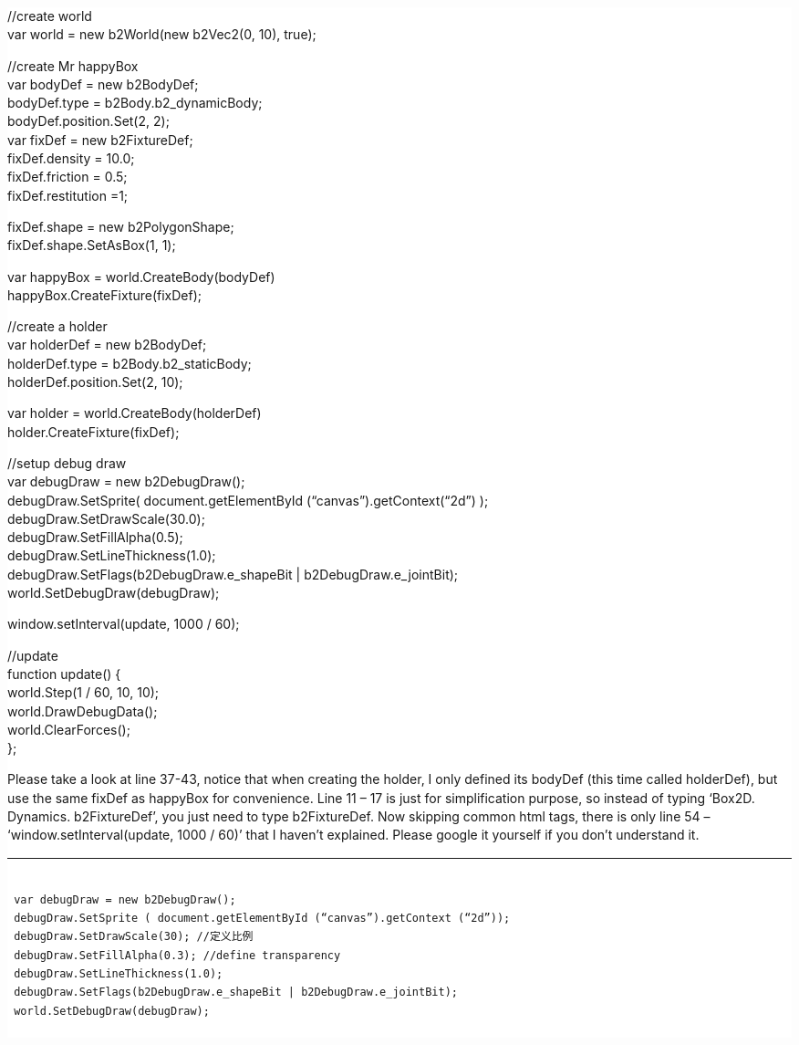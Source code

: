 //create world  
 var world = new b2World(new b2Vec2(0, 10), true);

//create Mr happyBox  
 var bodyDef = new b2BodyDef;  
 bodyDef.type = b2Body.b2_dynamicBody;  
 bodyDef.position.Set(2, 2);  
 var fixDef = new b2FixtureDef;  
 fixDef.density = 10.0;  
 fixDef.friction = 0.5;  
 fixDef.restitution =1;

 fixDef.shape = new b2PolygonShape;  
 fixDef.shape.SetAsBox(1, 1);

var happyBox = world.CreateBody(bodyDef)  
 happyBox.CreateFixture(fixDef);

//create a holder  
 var holderDef = new b2BodyDef;  
 holderDef.type = b2Body.b2_staticBody;  
 holderDef.position.Set(2, 10);

 var holder = world.CreateBody(holderDef)  
 holder.CreateFixture(fixDef);

//setup debug draw  
 var debugDraw = new b2DebugDraw();  
 debugDraw.SetSprite( document.getElementById (“canvas”).getContext(“2d”) );  
 debugDraw.SetDrawScale(30.0);  
 debugDraw.SetFillAlpha(0.5);  
 debugDraw.SetLineThickness(1.0);  
 debugDraw.SetFlags(b2DebugDraw.e_shapeBit | b2DebugDraw.e_jointBit);  
 world.SetDebugDraw(debugDraw);

window.setInterval(update, 1000 / 60);

//update  
 function update() {  
 world.Step(1 / 60, 10, 10);  
 world.DrawDebugData();  
 world.ClearForces();  
 };  
</code></pre>

Please take a look at line 37-43, notice that when creating the holder, I only defined its bodyDef (this time called holderDef), but use the same fixDef as happyBox for convenience. Line 11 – 17 is just for simplification purpose, so instead of typing ‘Box2D. Dynamics. b2FixtureDef’, you just need to type b2FixtureDef. Now skipping common html tags, there is only line 54 – ‘window.setInterval(update, 1000 / 60)’ that I haven’t explained. Please google it yourself if you don’t understand it.

---

<pre><code>  
 var debugDraw = new b2DebugDraw();  
 debugDraw.SetSprite ( document.getElementById (“canvas”).getContext (“2d”));  
 debugDraw.SetDrawScale(30); //定义比例  
 debugDraw.SetFillAlpha(0.3); //define transparency  
 debugDraw.SetLineThickness(1.0);  
 debugDraw.SetFlags(b2DebugDraw.e_shapeBit | b2DebugDraw.e_jointBit);  
 world.SetDebugDraw(debugDraw);  
 </code></pre>
